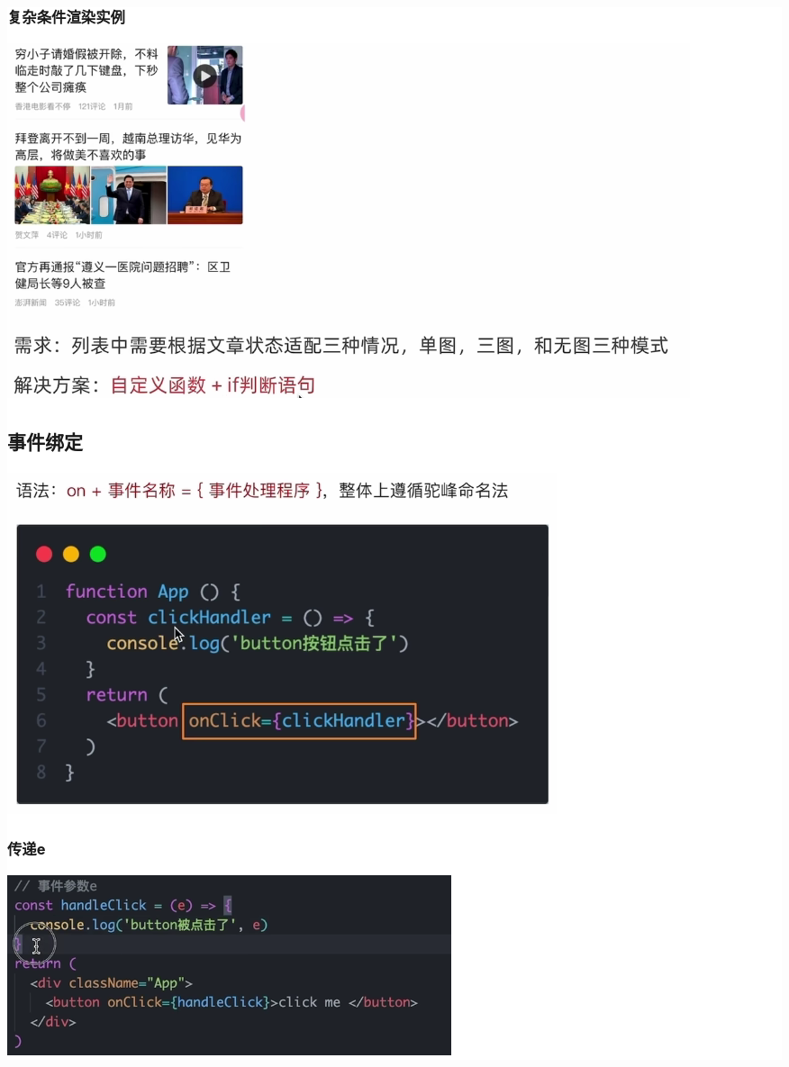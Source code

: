 ### 复杂条件渲染实例
![Alt text](day1/image-9.png)

## 事件绑定
![Alt text](day1/image-10.png)

### 传递e
![Alt text](day1/image-12.png)
